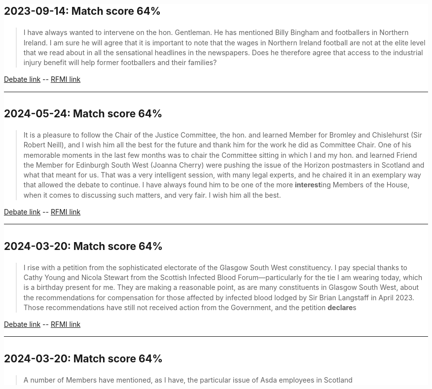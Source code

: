 ## 2023-09-14: Match score 64%

>I have always wanted to intervene on the hon. Gentleman. He has mentioned Billy Bingham and footballers in Northern Ireland. I am sure he will agree that it is important to note that the wages in Northern Ireland football are not at the elite level that we read about in all the sensational headlines in the newspapers. Does he therefore agree that access to the industrial injury benefit will help former footballers and their families?

[Debate link](https://www.theyworkforyou.com/debates/?id=2023-09-14a.1050.2)  --  [RFMI link](https://www.theyworkforyou.com/mp/25306/register)


---



## 2024-05-24: Match score 64%

>It is a pleasure to follow the Chair of the Justice Committee, the hon. and learned Member for Bromley and Chislehurst (Sir Robert Neill), and I wish him all the best for the future and thank him for the work he did as Committee Chair. One of his memorable moments in the last few months was to chair the Committee sitting in which I and my hon. and learned Friend the Member for Edinburgh South West (Joanna Cherry) were pushing the issue of the Horizon postmasters in Scotland and what that meant for us. That was a very intelligent session, with many legal experts, and he chaired it in an exemplary way that allowed the debate to continue. I have always found him to be one of the more **interest**ing Members of the House, when it comes to discussing such matters, and very fair. I wish him all the best.

[Debate link](https://www.theyworkforyou.com/debates/?id=2024-05-24c.1157.1)  --  [RFMI link](https://www.theyworkforyou.com/mp/25306/register)


---



## 2024-03-20: Match score 64%

>I rise with a petition from the sophisticated electorate of the Glasgow South West constituency. I pay special thanks to Cathy Young and Nicola Stewart from the Scottish Infected Blood Forum—particularly for the tie I am wearing today, which is a birthday present for me. They are making a reasonable point, as are many constituents in Glasgow South West, about the recommendations for compensation for those affected by infected blood lodged by Sir Brian Langstaff in April 2023. Those recommendations have still not received action from the Government, and the petition **declare**s

[Debate link](https://www.theyworkforyou.com/debates/?id=2024-03-20c.1011.1)  --  [RFMI link](https://www.theyworkforyou.com/mp/25306/register)


---



## 2024-03-20: Match score 64%

>A number of Members have mentioned, as I have, the particular issue of Asda employees in Scotland

